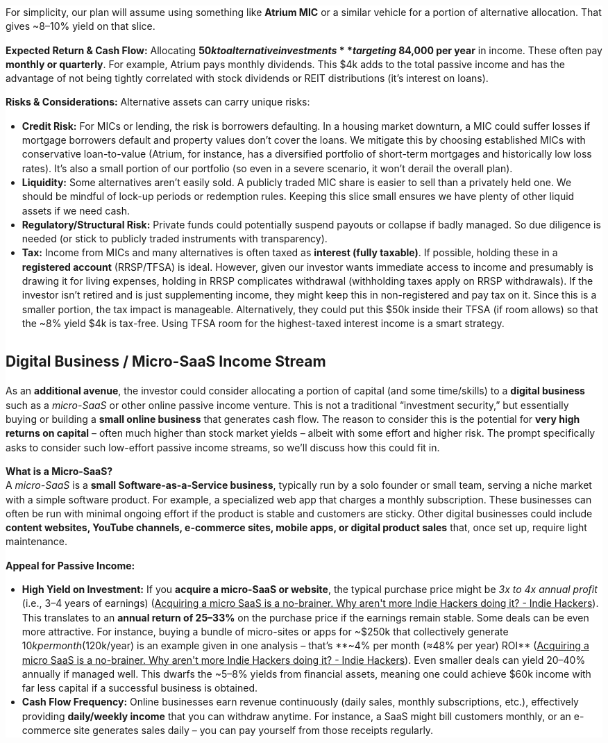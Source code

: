 For simplicity, our plan will assume using something like **Atrium MIC** or a similar vehicle for a portion of alternative allocation. That gives ~8–10% yield on that slice.

**Expected Return & Cash Flow:** Allocating **$50k to alternative investments** targeting ~8% yield would produce about **$4,000 per year** in income. These often pay **monthly or quarterly**. For example, Atrium pays monthly dividends. This $4k adds to the total passive income and has the advantage of not being tightly correlated with stock dividends or REIT distributions (it’s interest on loans). 

**Risks & Considerations:** Alternative assets can carry unique risks:  
- **Credit Risk:** For MICs or lending, the risk is borrowers defaulting. In a housing market downturn, a MIC could suffer losses if mortgage borrowers default and property values don’t cover the loans. We mitigate this by choosing established MICs with conservative loan-to-value (Atrium, for instance, has a diversified portfolio of short-term mortgages and historically low loss rates). It’s also a small portion of our portfolio (so even in a severe scenario, it won’t derail the overall plan).  
- **Liquidity:** Some alternatives aren’t easily sold. A publicly traded MIC share is easier to sell than a privately held one. We should be mindful of lock-up periods or redemption rules. Keeping this slice small ensures we have plenty of other liquid assets if we need cash.  
- **Regulatory/Structural Risk:** Private funds could potentially suspend payouts or collapse if badly managed. So due diligence is needed (or stick to publicly traded instruments with transparency).  
- **Tax:** Income from MICs and many alternatives is often taxed as **interest (fully taxable)**. If possible, holding these in a **registered account** (RRSP/TFSA) is ideal. However, given our investor wants immediate access to income and presumably is drawing it for living expenses, holding in RRSP complicates withdrawal (withholding taxes apply on RRSP withdrawals). If the investor isn’t retired and is just supplementing income, they might keep this in non-registered and pay tax on it. Since this is a smaller portion, the tax impact is manageable. Alternatively, they could put this $50k inside their TFSA (if room allows) so that the ~8% yield $4k is tax-free. Using TFSA room for the highest-taxed interest income is a smart strategy.

## Digital Business / Micro-SaaS Income Stream  
As an **additional avenue**, the investor could consider allocating a portion of capital (and some time/skills) to a **digital business** such as a *micro-SaaS* or other online passive income venture. This is not a traditional “investment security,” but essentially buying or building a **small online business** that generates cash flow. The reason to consider this is the potential for **very high returns on capital** – often much higher than stock market yields – albeit with some effort and higher risk. The prompt specifically asks to consider such low-effort passive income streams, so we’ll discuss how this could fit in.

**What is a Micro-SaaS?**  
A *micro-SaaS* is a **small Software-as-a-Service business**, typically run by a solo founder or small team, serving a niche market with a simple software product. For example, a specialized web app that charges a monthly subscription. These businesses can often be run with minimal ongoing effort if the product is stable and customers are sticky. Other digital businesses could include **content websites, YouTube channels, e-commerce sites, mobile apps, or digital product sales** that, once set up, require light maintenance.

**Appeal for Passive Income:**  
- **High Yield on Investment:** If you **acquire a micro-SaaS or website**, the typical purchase price might be *3x to 4x annual profit* (i.e., 3–4 years of earnings) ([Acquiring a micro SaaS is a no-brainer. Why aren't more Indie Hackers doing it? - Indie Hackers](https://www.indiehackers.com/post/acquiring-a-micro-saas-is-a-no-brainer-why-arent-more-indie-hackers-doing-it-f0460f15e5#:~:text=,of%20whether%20you%20invest%202K)). This translates to an **annual return of 25–33%** on the purchase price if the earnings remain stable. Some deals can be even more attractive. For instance, buying a bundle of micro-sites or apps for ~$250k that collectively generate $10k per month ($120k/year) is an example given in one analysis – that’s **~4% per month (≈48% per year) ROI** ([Acquiring a micro SaaS is a no-brainer. Why aren't more Indie Hackers doing it? - Indie Hackers](https://www.indiehackers.com/post/acquiring-a-micro-saas-is-a-no-brainer-why-arent-more-indie-hackers-doing-it-f0460f15e5#:~:text=,of%20whether%20you%20invest%202K)). Even smaller deals can yield 20–40% annually if managed well. This dwarfs the ~5–8% yields from financial assets, meaning one could achieve $60k income with far less capital if a successful business is obtained.  
- **Cash Flow Frequency:** Online businesses earn revenue continuously (daily sales, monthly subscriptions, etc.), effectively providing **daily/weekly income** that you can withdraw anytime. For instance, a SaaS might bill customers monthly, or an e-commerce site generates sales daily – you can pay yourself from those receipts regularly.  